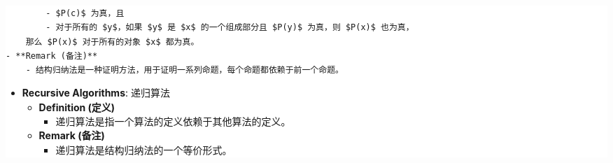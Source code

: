             - $P(c)$ 为真，且
            - 对于所有的 $y$，如果 $y$ 是 $x$ 的一个组成部分且 $P(y)$ 为真，则 $P(x)$ 也为真，
        那么 $P(x)$ 对于所有的对象 $x$ 都为真。
    - **Remark (备注)**
        - 结构归纳法是一种证明方法，用于证明一系列命题，每个命题都依赖于前一个命题。
- **Recursive Algorithms**: 递归算法
    - **Definition (定义)**
        - 递归算法是指一个算法的定义依赖于其他算法的定义。
    - **Remark (备注)**
        - 递归算法是结构归纳法的一个等价形式。

